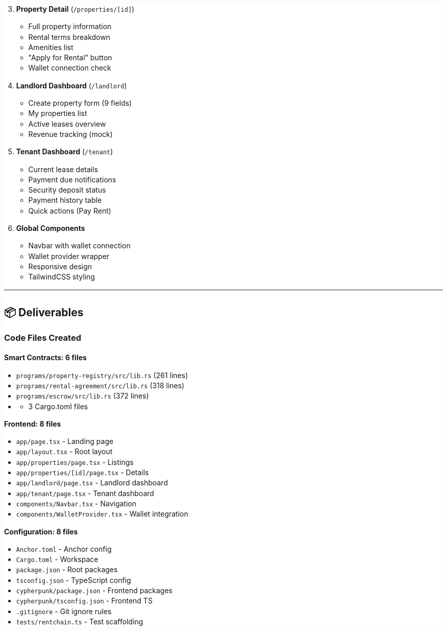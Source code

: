 3. **Property Detail** (`/properties/[id]`)
   - Full property information
   - Rental terms breakdown
   - Amenities list
   - "Apply for Rental" button
   - Wallet connection check

4. **Landlord Dashboard** (`/landlord`)
   - Create property form (9 fields)
   - My properties list
   - Active leases overview
   - Revenue tracking (mock)

5. **Tenant Dashboard** (`/tenant`)
   - Current lease details
   - Payment due notifications
   - Security deposit status
   - Payment history table
   - Quick actions (Pay Rent)

6. **Global Components**
   - Navbar with wallet connection
   - Wallet provider wrapper
   - Responsive design
   - TailwindCSS styling

---

## 📦 Deliverables

### Code Files Created

**Smart Contracts: 6 files**
- `programs/property-registry/src/lib.rs` (261 lines)
- `programs/rental-agreement/src/lib.rs` (318 lines)
- `programs/escrow/src/lib.rs` (372 lines)
- + 3 Cargo.toml files

**Frontend: 8 files**
- `app/page.tsx` - Landing page
- `app/layout.tsx` - Root layout
- `app/properties/page.tsx` - Listings
- `app/properties/[id]/page.tsx` - Details
- `app/landlord/page.tsx` - Landlord dashboard
- `app/tenant/page.tsx` - Tenant dashboard
- `components/Navbar.tsx` - Navigation
- `components/WalletProvider.tsx` - Wallet integration

**Configuration: 8 files**
- `Anchor.toml` - Anchor config
- `Cargo.toml` - Workspace
- `package.json` - Root packages
- `tsconfig.json` - TypeScript config
- `cypherpunk/package.json` - Frontend packages
- `cypherpunk/tsconfig.json` - Frontend TS
- `.gitignore` - Git ignore rules
- `tests/rentchain.ts` - Test scaffolding
